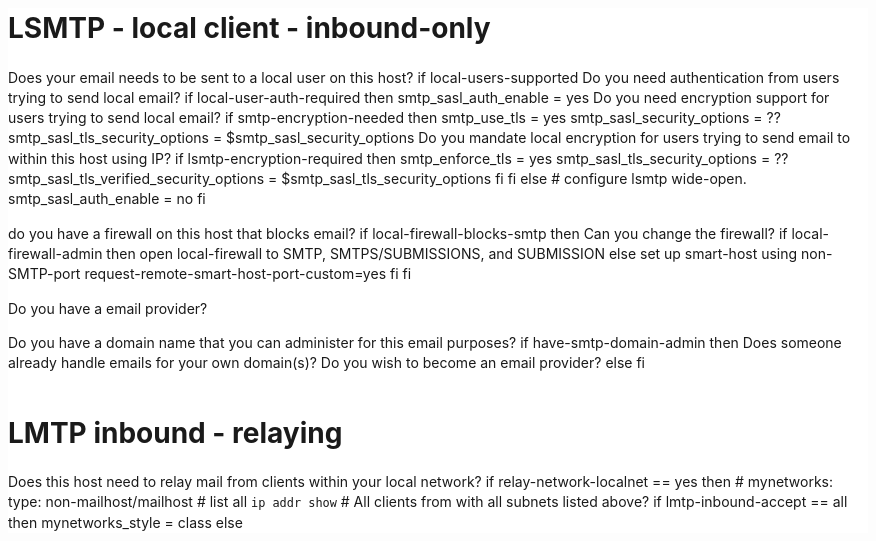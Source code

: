 # LSMTP - local client - inbound-only 
Does your email needs to be sent to a local user on this host?
if local-users-supported
  Do you need authentication from users trying to send local email?
  if local-user-auth-required then
    smtp_sasl_auth_enable = yes
    Do you need encryption support for users trying to send local email?
    if smtp-encryption-needed then
      smtp_use_tls = yes
      smtp_sasl_security_options = ??
      smtp_sasl_tls_security_options = $smtp_sasl_security_options
      Do you mandate local encryption for users trying to send email to within this host using IP?
      if lsmtp-encryption-required then
        smtp_enforce_tls = yes
        smtp_sasl_tls_security_options = ??
        smtp_sasl_tls_verified_security_options = $smtp_sasl_tls_security_options
      fi
    fi
  else
    # configure lsmtp wide-open.
    smtp_sasl_auth_enable = no
  fi


do you have a firewall on this host that blocks email?
if local-firewall-blocks-smtp then
  Can you change the firewall?
  if local-firewall-admin then
    open local-firewall to SMTP, SMTPS/SUBMISSIONS, and SUBMISSION
  else
    set up smart-host using non-SMTP-port
    request-remote-smart-host-port-custom=yes
  fi
fi


Do you have a email provider?


Do you have a domain name that you can administer for this email purposes?
if have-smtp-domain-admin then
  Does someone already handle emails for your own domain(s)?
  Do you wish to become an email provider?
else
fi


# LMTP inbound - relaying
Does this host need to relay mail from clients within your local network?
if relay-network-localnet == yes then
    # mynetworks: type: non-mailhost/mailhost
    # list all `ip addr show`
    # All clients from with all subnets listed above?
    if lmtp-inbound-accept == all then
      mynetworks_style = class
    else